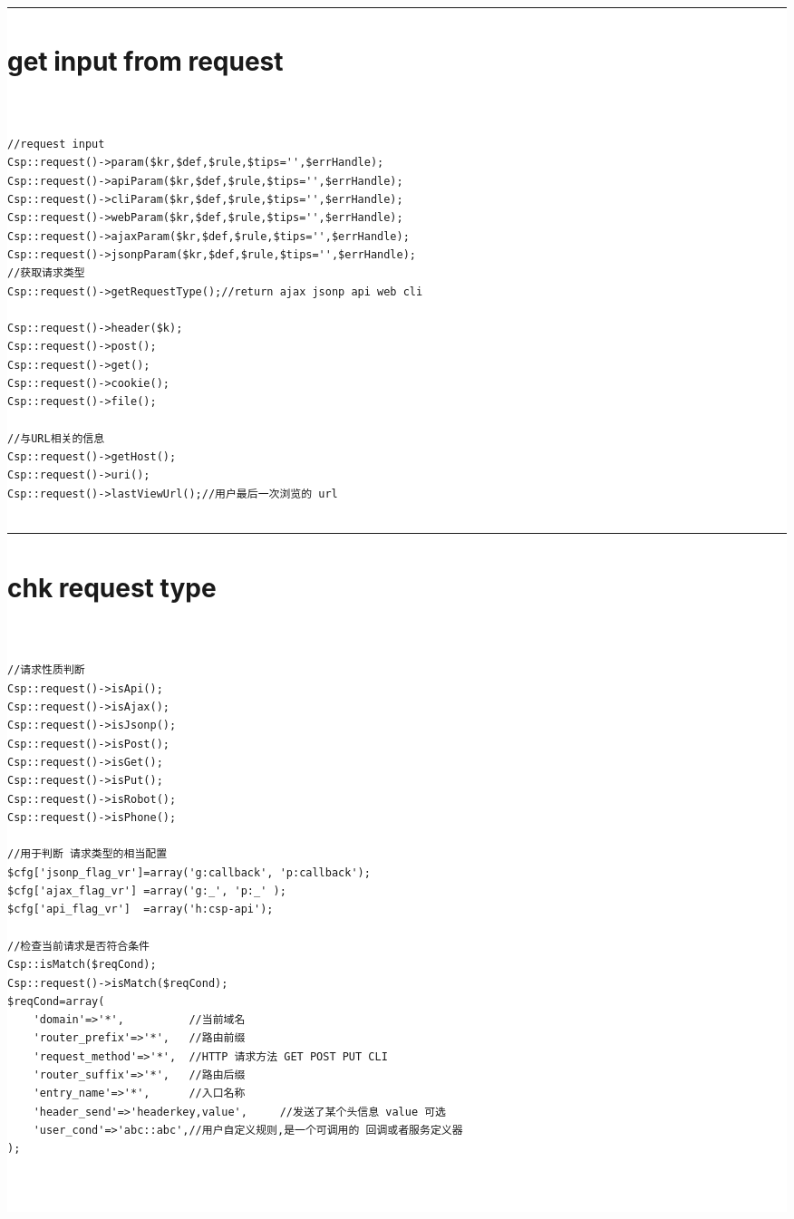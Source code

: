 </code></pre>

------------------------------------------------------------------

get input from request 
=====
<pre><code>

//request input
Csp::request()->param($kr,$def,$rule,$tips='',$errHandle);
Csp::request()->apiParam($kr,$def,$rule,$tips='',$errHandle);
Csp::request()->cliParam($kr,$def,$rule,$tips='',$errHandle);
Csp::request()->webParam($kr,$def,$rule,$tips='',$errHandle);
Csp::request()->ajaxParam($kr,$def,$rule,$tips='',$errHandle);
Csp::request()->jsonpParam($kr,$def,$rule,$tips='',$errHandle);
//获取请求类型
Csp::request()->getRequestType();//return ajax jsonp api web cli

Csp::request()->header($k);
Csp::request()->post();
Csp::request()->get();
Csp::request()->cookie();
Csp::request()->file();

//与URL相关的信息
Csp::request()->getHost();
Csp::request()->uri();
Csp::request()->lastViewUrl();//用户最后一次浏览的 url

</code></pre>

------------------------------------------------------------------

chk request type
=====
<pre><code>

//请求性质判断
Csp::request()->isApi();
Csp::request()->isAjax();
Csp::request()->isJsonp();
Csp::request()->isPost();
Csp::request()->isGet();
Csp::request()->isPut();
Csp::request()->isRobot();
Csp::request()->isPhone();

//用于判断 请求类型的相当配置
$cfg['jsonp_flag_vr']=array('g:callback', 'p:callback');
$cfg['ajax_flag_vr'] =array('g:_', 'p:_' );
$cfg['api_flag_vr']  =array('h:csp-api');

//检查当前请求是否符合条件
Csp::isMatch($reqCond);
Csp::request()->isMatch($reqCond);
$reqCond=array(
    'domain'=>'*',          //当前域名
    'router_prefix'=>'*',   //路由前缀
    'request_method'=>'*',  //HTTP 请求方法 GET POST PUT CLI
    'router_suffix'=>'*',   //路由后缀
    'entry_name'=>'*',      //入口名称
    'header_send'=>'headerkey,value',     //发送了某个头信息 value 可选
    'user_cond'=>'abc::abc',//用户自定义规则,是一个可调用的 回调或者服务定义器
);
